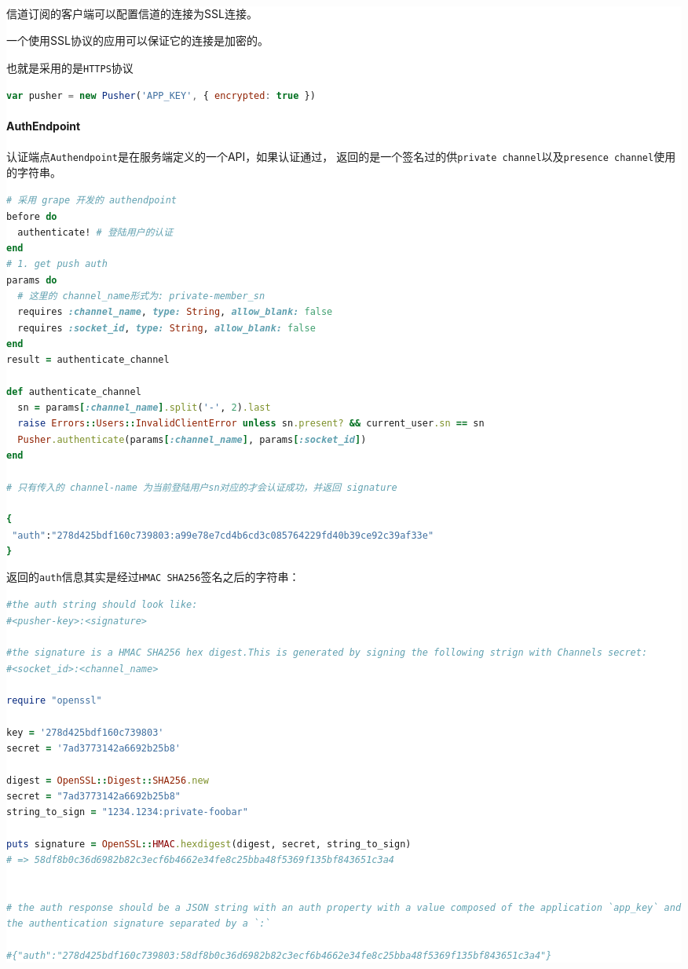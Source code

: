 信道订阅的客户端可以配置信道的连接为SSL连接。

一个使用SSL协议的应用可以保证它的连接是加密的。

也就是采用的是`HTTPS`协议

~~~js
var pusher = new Pusher('APP_KEY', { encrypted: true })
~~~



#### AuthEndpoint

认证端点`Authendpoint`是在服务端定义的一个API，如果认证通过， 返回的是一个签名过的供`private channel`以及`presence channel`使用的字符串。

~~~ruby
# 采用 grape 开发的 authendpoint
before do
  authenticate! # 登陆用户的认证
end
# 1. get push auth
params do
  # 这里的 channel_name形式为: private-member_sn
  requires :channel_name, type: String, allow_blank: false
  requires :socket_id, type: String, allow_blank: false
end
result = authenticate_channel

def authenticate_channel
  sn = params[:channel_name].split('-', 2).last
  raise Errors::Users::InvalidClientError unless sn.present? && current_user.sn == sn
  Pusher.authenticate(params[:channel_name], params[:socket_id])
end

# 只有传入的 channel-name 为当前登陆用户sn对应的才会认证成功，并返回 signature

{
 "auth":"278d425bdf160c739803:a99e78e7cd4b6cd3c085764229fd40b39ce92c39af33e"
}
~~~

返回的`auth`信息其实是经过`HMAC SHA256`签名之后的字符串：

~~~ruby
#the auth string should look like:
#<pusher-key>:<signature>

#the signature is a HMAC SHA256 hex digest.This is generated by signing the following strign with Channels secret:
#<socket_id>:<channel_name>

require "openssl"

key = '278d425bdf160c739803'
secret = '7ad3773142a6692b25b8'

digest = OpenSSL::Digest::SHA256.new
secret = "7ad3773142a6692b25b8"
string_to_sign = "1234.1234:private-foobar"

puts signature = OpenSSL::HMAC.hexdigest(digest, secret, string_to_sign)
# => 58df8b0c36d6982b82c3ecf6b4662e34fe8c25bba48f5369f135bf843651c3a4


# the auth response should be a JSON string with an auth property with a value composed of the application `app_key` and the authentication signature separated by a `:`

#{"auth":"278d425bdf160c739803:58df8b0c36d6982b82c3ecf6b4662e34fe8c25bba48f5369f135bf843651c3a4"}
~~~